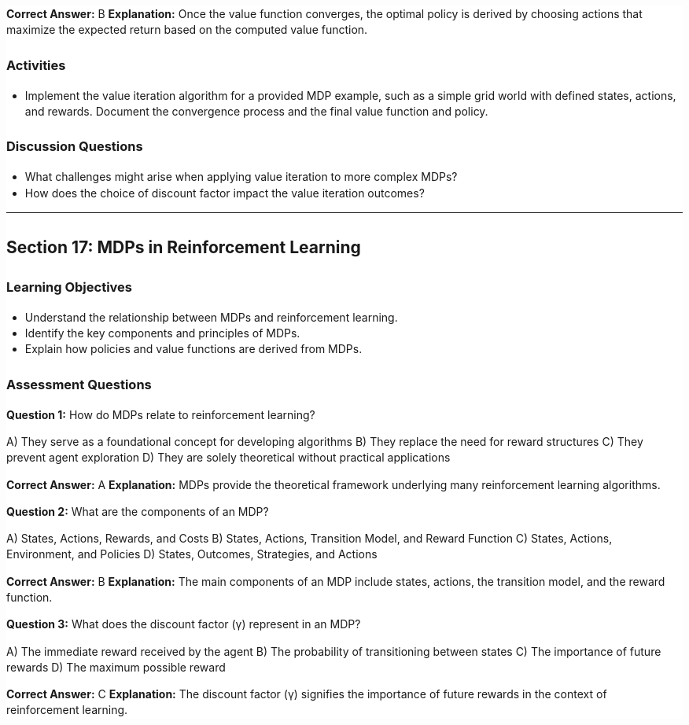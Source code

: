 **Correct Answer:** B
**Explanation:** Once the value function converges, the optimal policy is derived by choosing actions that maximize the expected return based on the computed value function.

### Activities
- Implement the value iteration algorithm for a provided MDP example, such as a simple grid world with defined states, actions, and rewards. Document the convergence process and the final value function and policy.

### Discussion Questions
- What challenges might arise when applying value iteration to more complex MDPs?
- How does the choice of discount factor impact the value iteration outcomes?

---

## Section 17: MDPs in Reinforcement Learning

### Learning Objectives
- Understand the relationship between MDPs and reinforcement learning.
- Identify the key components and principles of MDPs.
- Explain how policies and value functions are derived from MDPs.

### Assessment Questions

**Question 1:** How do MDPs relate to reinforcement learning?

  A) They serve as a foundational concept for developing algorithms
  B) They replace the need for reward structures
  C) They prevent agent exploration
  D) They are solely theoretical without practical applications

**Correct Answer:** A
**Explanation:** MDPs provide the theoretical framework underlying many reinforcement learning algorithms.

**Question 2:** What are the components of an MDP?

  A) States, Actions, Rewards, and Costs
  B) States, Actions, Transition Model, and Reward Function
  C) States, Actions, Environment, and Policies
  D) States, Outcomes, Strategies, and Actions

**Correct Answer:** B
**Explanation:** The main components of an MDP include states, actions, the transition model, and the reward function.

**Question 3:** What does the discount factor (γ) represent in an MDP?

  A) The immediate reward received by the agent
  B) The probability of transitioning between states
  C) The importance of future rewards
  D) The maximum possible reward

**Correct Answer:** C
**Explanation:** The discount factor (γ) signifies the importance of future rewards in the context of reinforcement learning.
